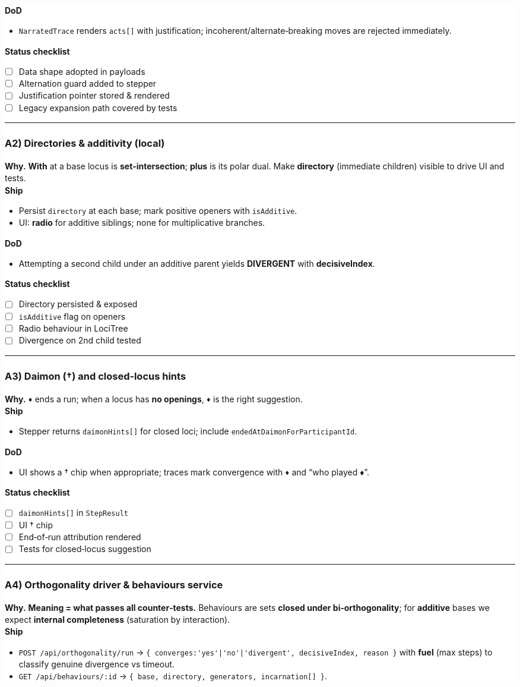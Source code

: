 **DoD**
- `NarratedTrace` renders `acts[]` with justification; incoherent/alternate‑breaking moves are rejected immediately.

**Status checklist**
- [ ] Data shape adopted in payloads
- [ ] Alternation guard added to stepper
- [ ] Justification pointer stored & rendered
- [ ] Legacy expansion path covered by tests

---

### A2) Directories & additivity (local)

**Why.** **With** at a base locus is **set‑intersection**; **plus** is its polar dual. Make **directory** (immediate children) visible to drive UI and tests.  
**Ship**
- Persist `directory` at each base; mark positive openers with `isAdditive`.
- UI: **radio** for additive siblings; none for multiplicative branches.

**DoD**
- Attempting a second child under an additive parent yields **DIVERGENT** with **decisiveIndex**.

**Status checklist**
- [ ] Directory persisted & exposed
- [ ] `isAdditive` flag on openers
- [ ] Radio behaviour in LociTree
- [ ] Divergence on 2nd child tested

---

### A3) Daimon (†) and closed‑locus hints

**Why.** `♦` ends a run; when a locus has **no openings**, `♦` is the right suggestion.  
**Ship**
- Stepper returns `daimonHints[]` for closed loci; include `endedAtDaimonForParticipantId`.

**DoD**
- UI shows a † chip when appropriate; traces mark convergence with `♦` and “who played ♦”.

**Status checklist**
- [ ] `daimonHints[]` in `StepResult`
- [ ] UI † chip
- [ ] End‑of‑run attribution rendered
- [ ] Tests for closed‑locus suggestion

---

### A4) Orthogonality driver & behaviours service

**Why.** **Meaning = what passes all counter‑tests.** Behaviours are sets **closed under bi‑orthogonality**; for **additive** bases we expect **internal completeness** (saturation by interaction).  
**Ship**
- `POST /api/orthogonality/run` → `{ converges:'yes'|'no'|'divergent', decisiveIndex, reason }` with **fuel** (max steps) to classify genuine divergence vs timeout.
- `GET /api/behaviours/:id` → `{ base, directory, generators, incarnation[] }`.
